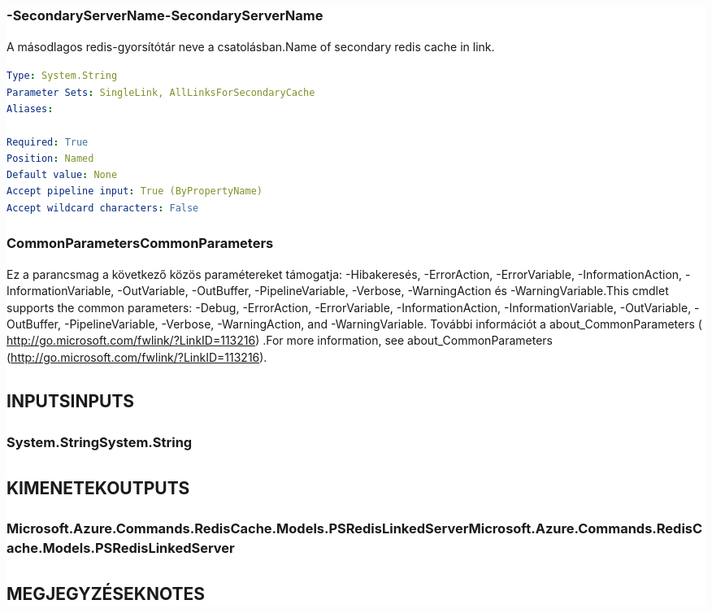 ### <span data-ttu-id="544c4-132">-SecondaryServerName</span><span class="sxs-lookup"><span data-stu-id="544c4-132">-SecondaryServerName</span></span>
<span data-ttu-id="544c4-133">A másodlagos redis-gyorsítótár neve a csatolásban.</span><span class="sxs-lookup"><span data-stu-id="544c4-133">Name of secondary redis cache in link.</span></span>

```yaml
Type: System.String
Parameter Sets: SingleLink, AllLinksForSecondaryCache
Aliases:

Required: True
Position: Named
Default value: None
Accept pipeline input: True (ByPropertyName)
Accept wildcard characters: False
```

### <span data-ttu-id="544c4-134">CommonParameters</span><span class="sxs-lookup"><span data-stu-id="544c4-134">CommonParameters</span></span>
<span data-ttu-id="544c4-135">Ez a parancsmag a következő közös paramétereket támogatja: -Hibakeresés, -ErrorAction, -ErrorVariable, -InformationAction, -InformationVariable, -OutVariable, -OutBuffer, -PipelineVariable, -Verbose, -WarningAction és -WarningVariable.</span><span class="sxs-lookup"><span data-stu-id="544c4-135">This cmdlet supports the common parameters: -Debug, -ErrorAction, -ErrorVariable, -InformationAction, -InformationVariable, -OutVariable, -OutBuffer, -PipelineVariable, -Verbose, -WarningAction, and -WarningVariable.</span></span> <span data-ttu-id="544c4-136">További információt a about_CommonParameters ( http://go.microsoft.com/fwlink/?LinkID=113216) .</span><span class="sxs-lookup"><span data-stu-id="544c4-136">For more information, see about_CommonParameters (http://go.microsoft.com/fwlink/?LinkID=113216).</span></span>

## <span data-ttu-id="544c4-137">INPUTS</span><span class="sxs-lookup"><span data-stu-id="544c4-137">INPUTS</span></span>

### <span data-ttu-id="544c4-138">System.String</span><span class="sxs-lookup"><span data-stu-id="544c4-138">System.String</span></span>

## <span data-ttu-id="544c4-139">KIMENETEK</span><span class="sxs-lookup"><span data-stu-id="544c4-139">OUTPUTS</span></span>

### <span data-ttu-id="544c4-140">Microsoft.Azure.Commands.RedisCache.Models.PSRedisLinkedServer</span><span class="sxs-lookup"><span data-stu-id="544c4-140">Microsoft.Azure.Commands.RedisCache.Models.PSRedisLinkedServer</span></span>

## <span data-ttu-id="544c4-141">MEGJEGYZÉSEK</span><span class="sxs-lookup"><span data-stu-id="544c4-141">NOTES</span></span>
